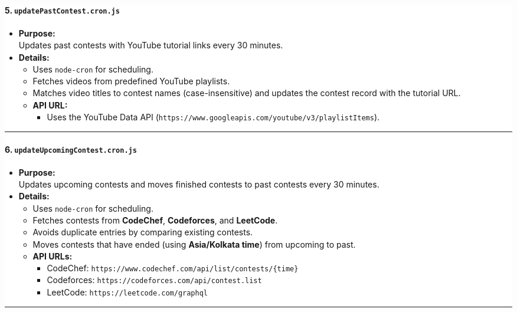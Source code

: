
#### 5. `updatePastContest.cron.js`
- **Purpose:**  
  Updates past contests with YouTube tutorial links every 30 minutes.
- **Details:**  
  - Uses `node-cron` for scheduling.
  - Fetches videos from predefined YouTube playlists.
  - Matches video titles to contest names (case-insensitive) and updates the contest record with the tutorial URL.
  - **API URL:**  
    - Uses the YouTube Data API (`https://www.googleapis.com/youtube/v3/playlistItems`).

---

#### 6. `updateUpcomingContest.cron.js`
- **Purpose:**  
  Updates upcoming contests and moves finished contests to past contests every 30 minutes.
- **Details:**  
  - Uses `node-cron` for scheduling.
  - Fetches contests from **CodeChef**, **Codeforces**, and **LeetCode**.
  - Avoids duplicate entries by comparing existing contests.
  - Moves contests that have ended (using **Asia/Kolkata time**) from upcoming to past.
  - **API URLs:**
    - CodeChef: `https://www.codechef.com/api/list/contests/{time}`
    - Codeforces: `https://codeforces.com/api/contest.list`
    - LeetCode: `https://leetcode.com/graphql`

---